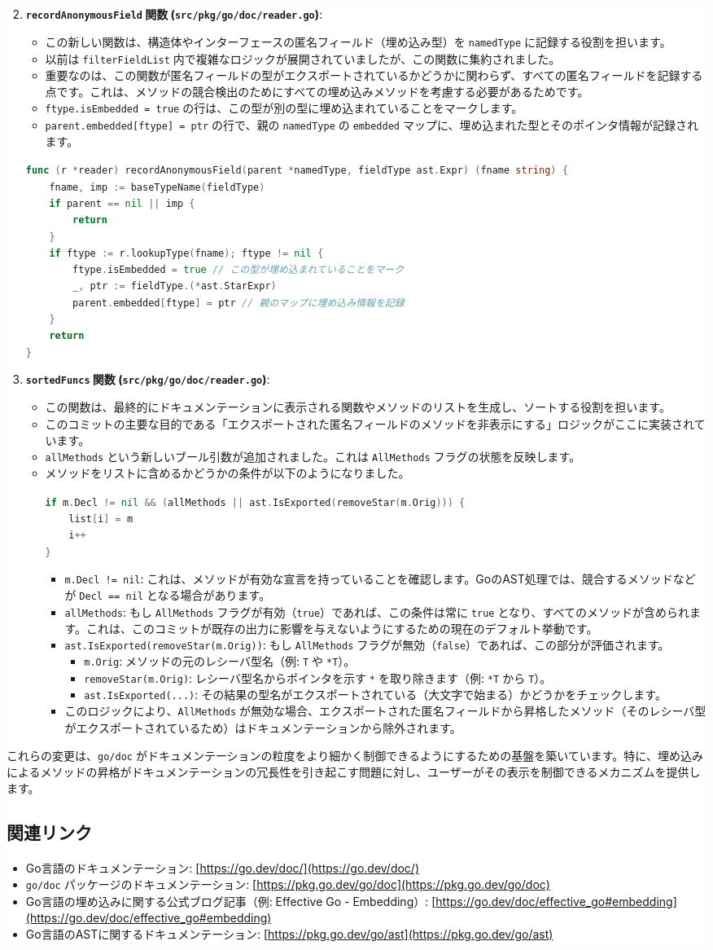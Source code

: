2.  **`recordAnonymousField` 関数 (`src/pkg/go/doc/reader.go`)**:
    *   この新しい関数は、構造体やインターフェースの匿名フィールド（埋め込み型）を `namedType` に記録する役割を担います。
    *   以前は `filterFieldList` 内で複雑なロジックが展開されていましたが、この関数に集約されました。
    *   重要なのは、この関数が匿名フィールドの型がエクスポートされているかどうかに関わらず、すべての匿名フィールドを記録する点です。これは、メソッドの競合検出のためにすべての埋め込みメソッドを考慮する必要があるためです。
    *   `ftype.isEmbedded = true` の行は、この型が別の型に埋め込まれていることをマークします。
    *   `parent.embedded[ftype] = ptr` の行で、親の `namedType` の `embedded` マップに、埋め込まれた型とそのポインタ情報が記録されます。

    ```go
    func (r *reader) recordAnonymousField(parent *namedType, fieldType ast.Expr) (fname string) {
        fname, imp := baseTypeName(fieldType)
        if parent == nil || imp {
            return
        }
        if ftype := r.lookupType(fname); ftype != nil {
            ftype.isEmbedded = true // この型が埋め込まれていることをマーク
            _, ptr := fieldType.(*ast.StarExpr)
            parent.embedded[ftype] = ptr // 親のマップに埋め込み情報を記録
        }
        return
    }
    ```

3.  **`sortedFuncs` 関数 (`src/pkg/go/doc/reader.go`)**:
    *   この関数は、最終的にドキュメンテーションに表示される関数やメソッドのリストを生成し、ソートする役割を担います。
    *   このコミットの主要な目的である「エクスポートされた匿名フィールドのメソッドを非表示にする」ロジックがここに実装されています。
    *   `allMethods` という新しいブール引数が追加されました。これは `AllMethods` フラグの状態を反映します。
    *   メソッドをリストに含めるかどうかの条件が以下のようになりました。
        ```go
        if m.Decl != nil && (allMethods || ast.IsExported(removeStar(m.Orig))) {
            list[i] = m
            i++
        }
        ```
        *   `m.Decl != nil`: これは、メソッドが有効な宣言を持っていることを確認します。GoのAST処理では、競合するメソッドなどが `Decl == nil` となる場合があります。
        *   `allMethods`: もし `AllMethods` フラグが有効（`true`）であれば、この条件は常に `true` となり、すべてのメソッドが含められます。これは、このコミットが既存の出力に影響を与えないようにするための現在のデフォルト挙動です。
        *   `ast.IsExported(removeStar(m.Orig))`: もし `AllMethods` フラグが無効（`false`）であれば、この部分が評価されます。
            *   `m.Orig`: メソッドの元のレシーバ型名（例: `T` や `*T`）。
            *   `removeStar(m.Orig)`: レシーバ型名からポインタを示す `*` を取り除きます（例: `*T` から `T`）。
            *   `ast.IsExported(...)`: その結果の型名がエクスポートされている（大文字で始まる）かどうかをチェックします。
        *   このロジックにより、`AllMethods` が無効な場合、エクスポートされた匿名フィールドから昇格したメソッド（そのレシーバ型がエクスポートされているため）はドキュメンテーションから除外されます。

これらの変更は、`go/doc` がドキュメンテーションの粒度をより細かく制御できるようにするための基盤を築いています。特に、埋め込みによるメソッドの昇格がドキュメンテーションの冗長性を引き起こす問題に対し、ユーザーがその表示を制御できるメカニズムを提供します。

## 関連リンク

*   Go言語のドキュメンテーション: [https://go.dev/doc/](https://go.dev/doc/)
*   `go/doc` パッケージのドキュメンテーション: [https://pkg.go.dev/go/doc](https://pkg.go.dev/go/doc)
*   Go言語の埋め込みに関する公式ブログ記事（例: Effective Go - Embedding）: [https://go.dev/doc/effective_go#embedding](https://go.dev/doc/effective_go#embedding)
*   Go言語のASTに関するドキュメンテーション: [https://pkg.go.dev/go/ast](https://pkg.go.dev/go/ast)
